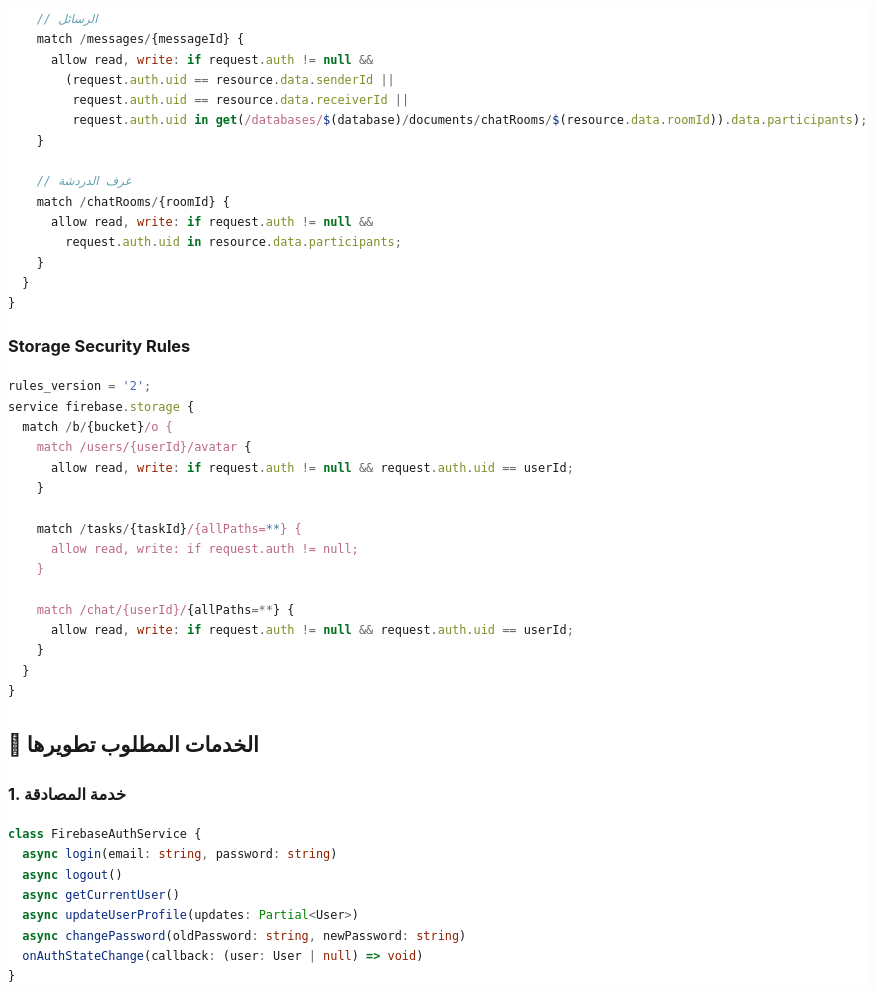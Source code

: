 ```javascript
    // الرسائل
    match /messages/{messageId} {
      allow read, write: if request.auth != null && 
        (request.auth.uid == resource.data.senderId || 
         request.auth.uid == resource.data.receiverId ||
         request.auth.uid in get(/databases/$(database)/documents/chatRooms/$(resource.data.roomId)).data.participants);
    }

    // غرف الدردشة
    match /chatRooms/{roomId} {
      allow read, write: if request.auth != null && 
        request.auth.uid in resource.data.participants;
    }
  }
}
```

### Storage Security Rules
```javascript
rules_version = '2';
service firebase.storage {
  match /b/{bucket}/o {
    match /users/{userId}/avatar {
      allow read, write: if request.auth != null && request.auth.uid == userId;
    }
    
    match /tasks/{taskId}/{allPaths=**} {
      allow read, write: if request.auth != null;
    }
    
    match /chat/{userId}/{allPaths=**} {
      allow read, write: if request.auth != null && request.auth.uid == userId;
    }
  }
}
```

## 🔧 الخدمات المطلوب تطويرها

### 1. خدمة المصادقة
```typescript
class FirebaseAuthService {
  async login(email: string, password: string)
  async logout()
  async getCurrentUser()
  async updateUserProfile(updates: Partial<User>)
  async changePassword(oldPassword: string, newPassword: string)
  onAuthStateChange(callback: (user: User | null) => void)
}
```
